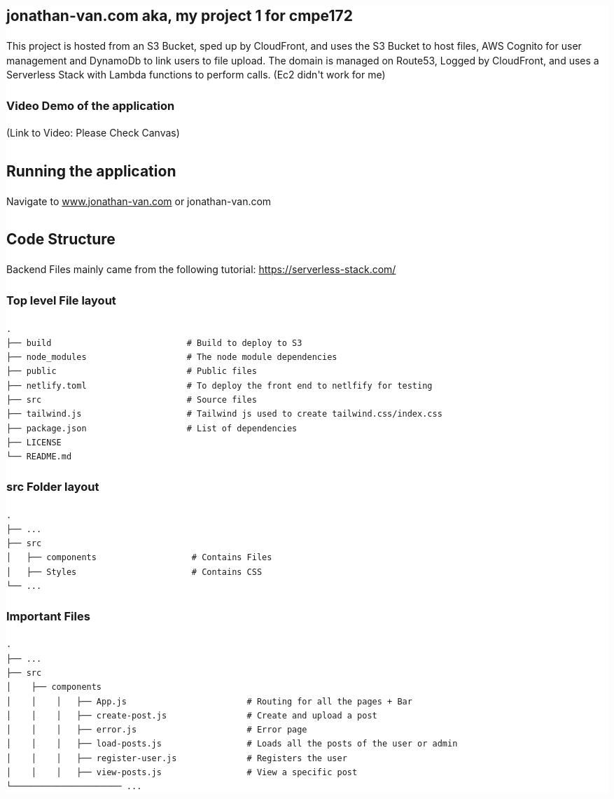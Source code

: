 ## jonathan-van.com aka, my project 1 for cmpe172

This project is hosted from an S3 Bucket, sped up by CloudFront, and uses the S3 Bucket to host files, AWS Cognito for user management and DynamoDb to link users to file upload.
The domain is managed on Route53, Logged by CloudFront, and uses a Serverless Stack with Lambda functions to perform calls. (Ec2 didn't work for me)
### Video Demo of the application

(Link to Video: Please Check Canvas)


## Running the application

Navigate to www.jonathan-van.com or jonathan-van.com

## Code Structure
Backend Files mainly came from the following tutorial: https://serverless-stack.com/
### Top level File layout

    .
    ├── build                           # Build to deploy to S3
    ├── node_modules                    # The node module dependencies
    ├── public                          # Public files
    ├── netlify.toml                    # To deploy the front end to netlfify for testing
    ├── src                             # Source files
    ├── tailwind.js                     # Tailwind js used to create tailwind.css/index.css
    ├── package.json                    # List of dependencies
    ├── LICENSE
    └── README.md

### src Folder layout

    .
    ├── ...
    ├── src                             
    │   ├── components                   # Contains Files
    │   ├── Styles                       # Contains CSS
    └── ...

### Important Files
    .
    ├── ...
    ├── src  
    │    ├── components 
    │    │    │   ├── App.js                        # Routing for all the pages + Bar
    │    │    │   ├── create-post.js                # Create and upload a post
    │    │    │   ├── error.js                      # Error page
    │    │    │   ├── load-posts.js                 # Loads all the posts of the user or admin
    │    │    │   ├── register-user.js              # Registers the user
    │    │    │   ├── view-posts.js                 # View a specific post
    └────────────────────── ...
